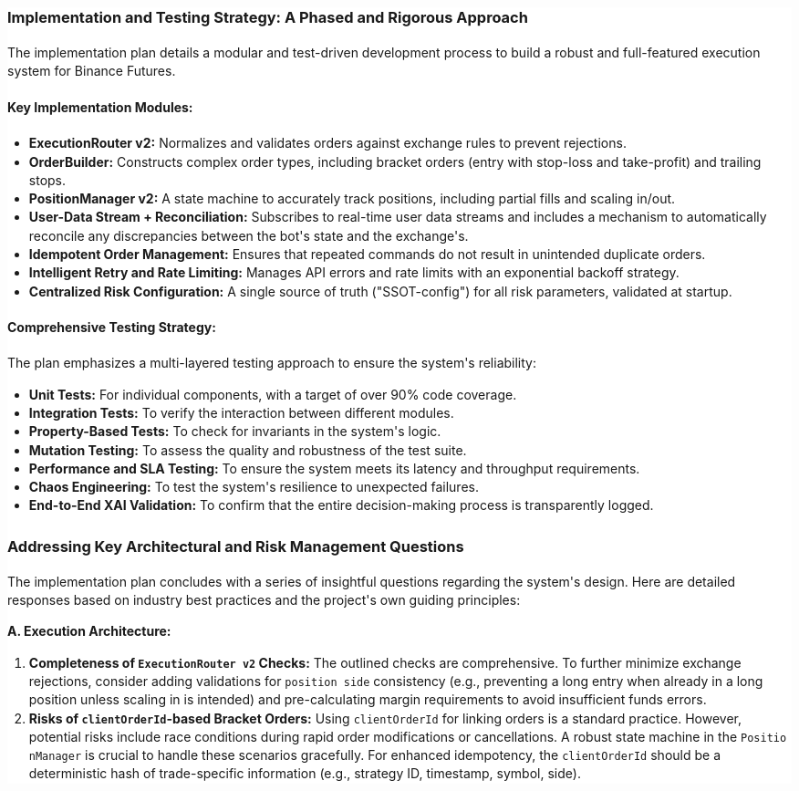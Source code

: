 
### Implementation and Testing Strategy: A Phased and Rigorous Approach

The implementation plan details a modular and test-driven development process to build a robust and full-featured execution system for Binance Futures.

#### Key Implementation Modules:

* **ExecutionRouter v2:** Normalizes and validates orders against exchange rules to prevent rejections.
* **OrderBuilder:** Constructs complex order types, including bracket orders (entry with stop-loss and take-profit) and trailing stops.
* **PositionManager v2:** A state machine to accurately track positions, including partial fills and scaling in/out.
* **User-Data Stream + Reconciliation:** Subscribes to real-time user data streams and includes a mechanism to automatically reconcile any discrepancies between the bot's state and the exchange's.
* **Idempotent Order Management:** Ensures that repeated commands do not result in unintended duplicate orders.
* **Intelligent Retry and Rate Limiting:** Manages API errors and rate limits with an exponential backoff strategy.
* **Centralized Risk Configuration:** A single source of truth ("SSOT-config") for all risk parameters, validated at startup.

#### Comprehensive Testing Strategy:

The plan emphasizes a multi-layered testing approach to ensure the system's reliability:

* **Unit Tests:** For individual components, with a target of over 90% code coverage.
* **Integration Tests:** To verify the interaction between different modules.
* **Property-Based Tests:** To check for invariants in the system's logic.
* **Mutation Testing:** To assess the quality and robustness of the test suite.
* **Performance and SLA Testing:** To ensure the system meets its latency and throughput requirements.
* **Chaos Engineering:** To test the system's resilience to unexpected failures.
* **End-to-End XAI Validation:** To confirm that the entire decision-making process is transparently logged.

### Addressing Key Architectural and Risk Management Questions

The implementation plan concludes with a series of insightful questions regarding the system's design. Here are detailed responses based on industry best practices and the project's own guiding principles:

**A. Execution Architecture:**

1.  **Completeness of `ExecutionRouter v2` Checks:** The outlined checks are comprehensive. To further minimize exchange rejections, consider adding validations for `position side` consistency (e.g., preventing a long entry when already in a long position unless scaling in is intended) and pre-calculating margin requirements to avoid insufficient funds errors.
2.  **Risks of `clientOrderId`-based Bracket Orders:** Using `clientOrderId` for linking orders is a standard practice. However, potential risks include race conditions during rapid order modifications or cancellations. A robust state machine in the `PositionManager` is crucial to handle these scenarios gracefully. For enhanced idempotency, the `clientOrderId` should be a deterministic hash of trade-specific information (e.g., strategy ID, timestamp, symbol, side).
